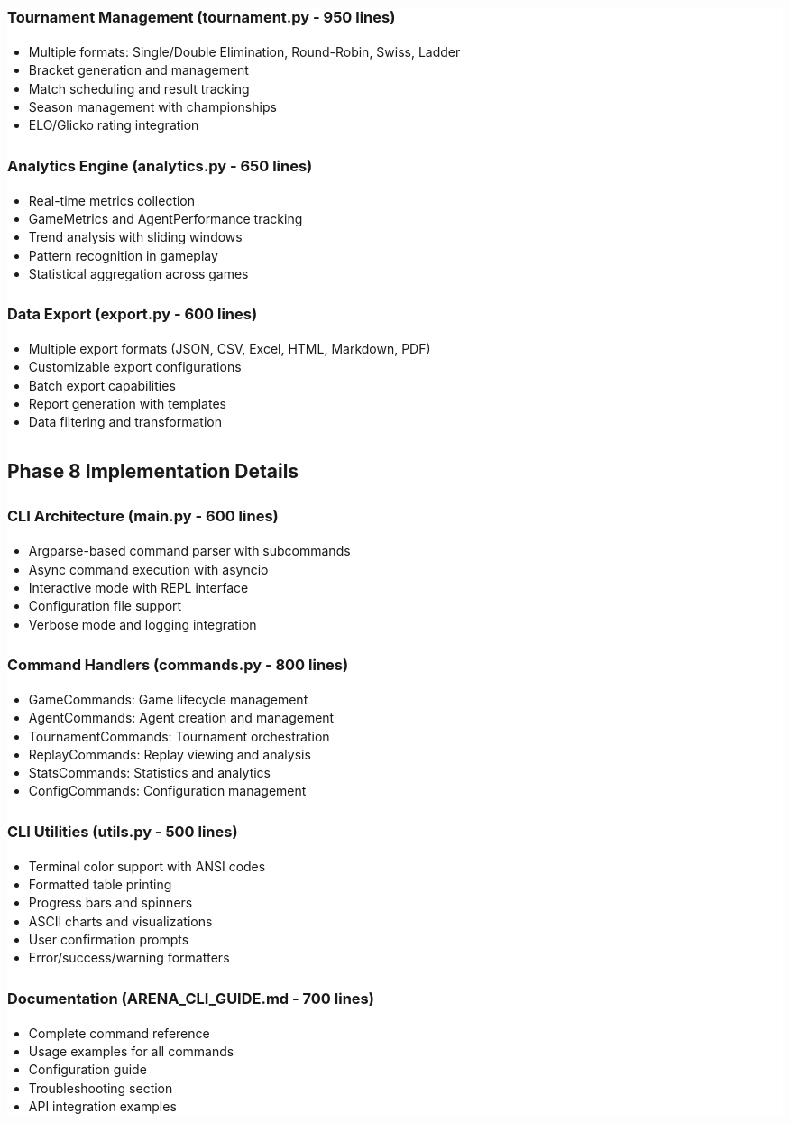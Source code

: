 ### Tournament Management (tournament.py - 950 lines)
- Multiple formats: Single/Double Elimination, Round-Robin, Swiss, Ladder
- Bracket generation and management
- Match scheduling and result tracking
- Season management with championships
- ELO/Glicko rating integration

### Analytics Engine (analytics.py - 650 lines)
- Real-time metrics collection
- GameMetrics and AgentPerformance tracking
- Trend analysis with sliding windows
- Pattern recognition in gameplay
- Statistical aggregation across games

### Data Export (export.py - 600 lines)
- Multiple export formats (JSON, CSV, Excel, HTML, Markdown, PDF)
- Customizable export configurations
- Batch export capabilities
- Report generation with templates
- Data filtering and transformation

## Phase 8 Implementation Details

### CLI Architecture (main.py - 600 lines)
- Argparse-based command parser with subcommands
- Async command execution with asyncio
- Interactive mode with REPL interface
- Configuration file support
- Verbose mode and logging integration

### Command Handlers (commands.py - 800 lines)
- GameCommands: Game lifecycle management
- AgentCommands: Agent creation and management
- TournamentCommands: Tournament orchestration
- ReplayCommands: Replay viewing and analysis
- StatsCommands: Statistics and analytics
- ConfigCommands: Configuration management

### CLI Utilities (utils.py - 500 lines)
- Terminal color support with ANSI codes
- Formatted table printing
- Progress bars and spinners
- ASCII charts and visualizations
- User confirmation prompts
- Error/success/warning formatters

### Documentation (ARENA_CLI_GUIDE.md - 700 lines)
- Complete command reference
- Usage examples for all commands
- Configuration guide
- Troubleshooting section
- API integration examples

